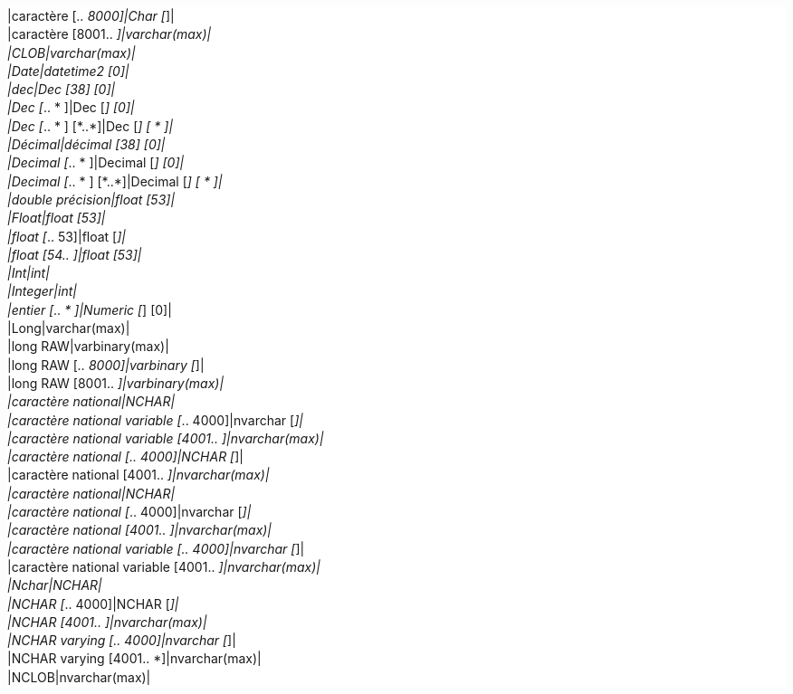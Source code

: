 |caractère [*.. 8000]|Char [*]|  
|caractère [8001.. *]|varchar(max)|  
|CLOB|varchar(max)|  
|Date|datetime2 [0]|  
|dec|Dec [38] [0]|  
|Dec [*.. \* ]|Dec [*] [0]|  
|Dec [*.. \* ] [\*..\*]|Dec [*] [ \* ]|  
|Décimal|décimal [38] [0]|  
|Decimal [*.. \* ]|Decimal [*] [0]|  
|Decimal [*.. \* ] [\*..\*]|Decimal [*] [ \* ]|  
|double précision|float [53]|  
|Float|float [53]|  
|float [*.. 53]|float [*]|  
|float [54.. *]|float [53]|  
|Int|int|  
|Integer|int|  
|entier [*.. \* ]|Numeric [*] [0]|  
|Long|varchar(max)|  
|long RAW|varbinary(max)|  
|long RAW [*.. 8000]|varbinary [*]|  
|long RAW [8001.. *]|varbinary(max)|  
|caractère national|NCHAR|  
|caractère national variable [*.. 4000]|nvarchar [*]|  
|caractère national variable [4001.. *]|nvarchar(max)|  
|caractère national [*.. 4000]|NCHAR [*]|  
|caractère national [4001.. *]|nvarchar(max)|  
|caractère national|NCHAR|  
|caractère national [*.. 4000]|nvarchar [*]|  
|caractère national [4001.. *]|nvarchar(max)|  
|caractère national variable [*.. 4000]|nvarchar [*]|  
|caractère national variable [4001.. *]|nvarchar(max)|  
|Nchar|NCHAR|  
|NCHAR [*.. 4000]|NCHAR [*]|  
|NCHAR [4001.. *]|nvarchar(max)|  
|NCHAR varying [*.. 4000]|nvarchar [*]|  
|NCHAR varying [4001.. *]|nvarchar(max)|  
|NCLOB|nvarchar(max)|  